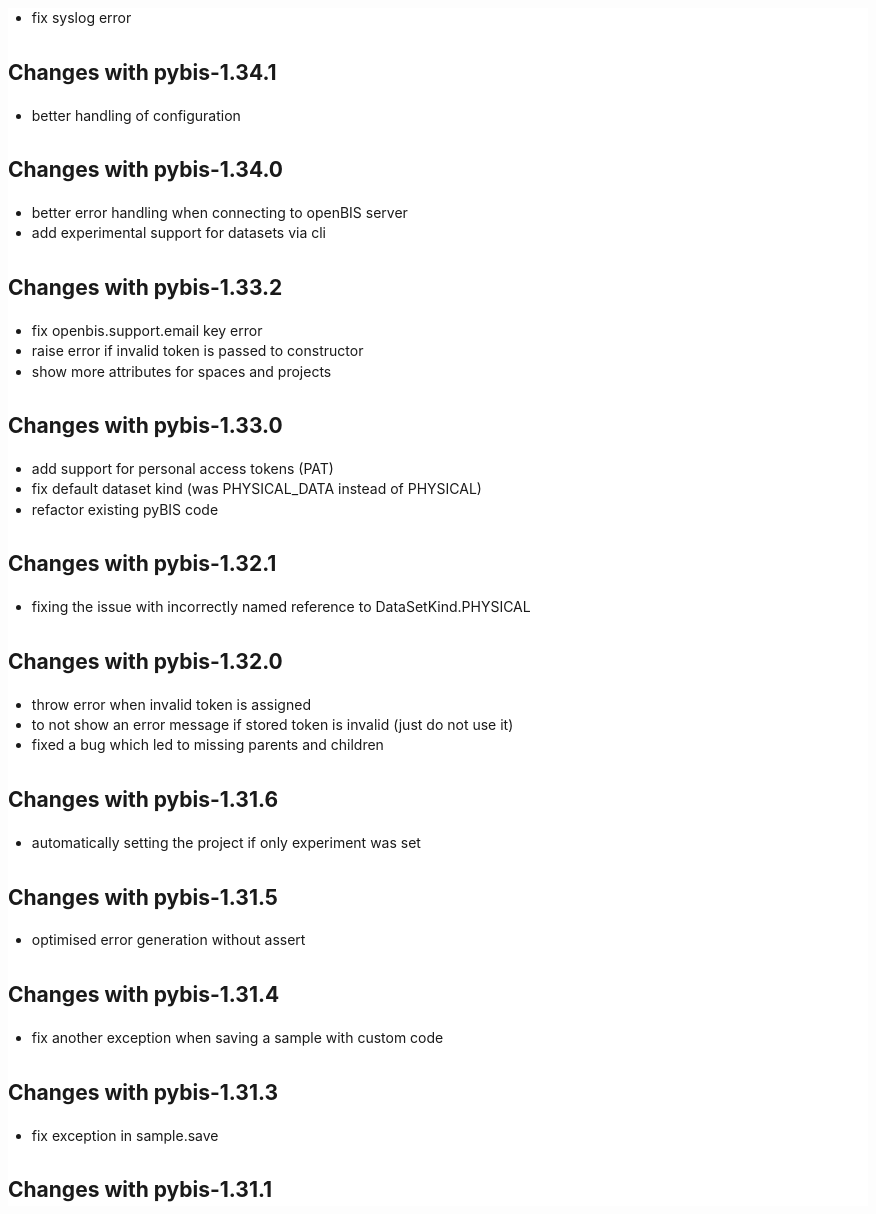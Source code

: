- fix syslog error

## Changes with pybis-1.34.1

- better handling of configuration

## Changes with pybis-1.34.0

- better error handling when connecting to openBIS server
- add experimental support for datasets via cli

## Changes with pybis-1.33.2

- fix openbis.support.email key error
- raise error if invalid token is passed to constructor
- show more attributes for spaces and projects

## Changes with pybis-1.33.0

- add support for personal access tokens (PAT)
- fix default dataset kind (was PHYSICAL_DATA instead of PHYSICAL)
- refactor existing pyBIS code

## Changes with pybis-1.32.1

- fixing the issue with incorrectly named reference to DataSetKind.PHYSICAL

## Changes with pybis-1.32.0

- throw error when invalid token is assigned
- to not show an error message if stored token is invalid (just do not use it)
- fixed a bug which led to missing parents and children

## Changes with pybis-1.31.6

- automatically setting the project if only experiment was set

## Changes with pybis-1.31.5

- optimised error generation without assert

## Changes with pybis-1.31.4

- fix another exception when saving a sample with custom code

## Changes with pybis-1.31.3

- fix exception in sample.save

## Changes with pybis-1.31.1
